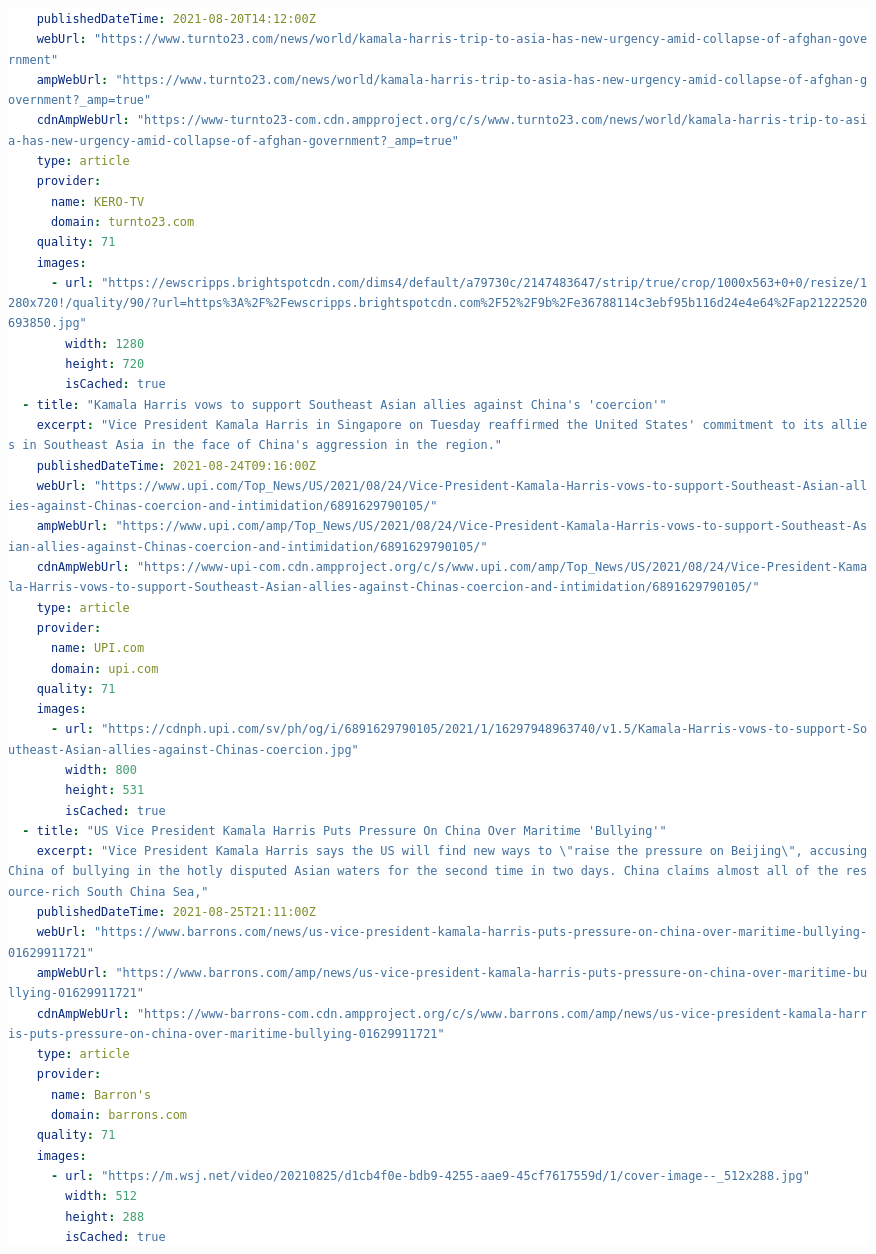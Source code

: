 ```yaml
    publishedDateTime: 2021-08-20T14:12:00Z
    webUrl: "https://www.turnto23.com/news/world/kamala-harris-trip-to-asia-has-new-urgency-amid-collapse-of-afghan-government"
    ampWebUrl: "https://www.turnto23.com/news/world/kamala-harris-trip-to-asia-has-new-urgency-amid-collapse-of-afghan-government?_amp=true"
    cdnAmpWebUrl: "https://www-turnto23-com.cdn.ampproject.org/c/s/www.turnto23.com/news/world/kamala-harris-trip-to-asia-has-new-urgency-amid-collapse-of-afghan-government?_amp=true"
    type: article
    provider:
      name: KERO-TV
      domain: turnto23.com
    quality: 71
    images:
      - url: "https://ewscripps.brightspotcdn.com/dims4/default/a79730c/2147483647/strip/true/crop/1000x563+0+0/resize/1280x720!/quality/90/?url=https%3A%2F%2Fewscripps.brightspotcdn.com%2F52%2F9b%2Fe36788114c3ebf95b116d24e4e64%2Fap21222520693850.jpg"
        width: 1280
        height: 720
        isCached: true
  - title: "Kamala Harris vows to support Southeast Asian allies against China's 'coercion'"
    excerpt: "Vice President Kamala Harris in Singapore on Tuesday reaffirmed the United States' commitment to its allies in Southeast Asia in the face of China's aggression in the region."
    publishedDateTime: 2021-08-24T09:16:00Z
    webUrl: "https://www.upi.com/Top_News/US/2021/08/24/Vice-President-Kamala-Harris-vows-to-support-Southeast-Asian-allies-against-Chinas-coercion-and-intimidation/6891629790105/"
    ampWebUrl: "https://www.upi.com/amp/Top_News/US/2021/08/24/Vice-President-Kamala-Harris-vows-to-support-Southeast-Asian-allies-against-Chinas-coercion-and-intimidation/6891629790105/"
    cdnAmpWebUrl: "https://www-upi-com.cdn.ampproject.org/c/s/www.upi.com/amp/Top_News/US/2021/08/24/Vice-President-Kamala-Harris-vows-to-support-Southeast-Asian-allies-against-Chinas-coercion-and-intimidation/6891629790105/"
    type: article
    provider:
      name: UPI.com
      domain: upi.com
    quality: 71
    images:
      - url: "https://cdnph.upi.com/sv/ph/og/i/6891629790105/2021/1/16297948963740/v1.5/Kamala-Harris-vows-to-support-Southeast-Asian-allies-against-Chinas-coercion.jpg"
        width: 800
        height: 531
        isCached: true
  - title: "US Vice President Kamala Harris Puts Pressure On China Over Maritime 'Bullying'"
    excerpt: "Vice President Kamala Harris says the US will find new ways to \"raise the pressure on Beijing\", accusing China of bullying in the hotly disputed Asian waters for the second time in two days. China claims almost all of the resource-rich South China Sea,"
    publishedDateTime: 2021-08-25T21:11:00Z
    webUrl: "https://www.barrons.com/news/us-vice-president-kamala-harris-puts-pressure-on-china-over-maritime-bullying-01629911721"
    ampWebUrl: "https://www.barrons.com/amp/news/us-vice-president-kamala-harris-puts-pressure-on-china-over-maritime-bullying-01629911721"
    cdnAmpWebUrl: "https://www-barrons-com.cdn.ampproject.org/c/s/www.barrons.com/amp/news/us-vice-president-kamala-harris-puts-pressure-on-china-over-maritime-bullying-01629911721"
    type: article
    provider:
      name: Barron's
      domain: barrons.com
    quality: 71
    images:
      - url: "https://m.wsj.net/video/20210825/d1cb4f0e-bdb9-4255-aae9-45cf7617559d/1/cover-image--_512x288.jpg"
        width: 512
        height: 288
        isCached: true
```